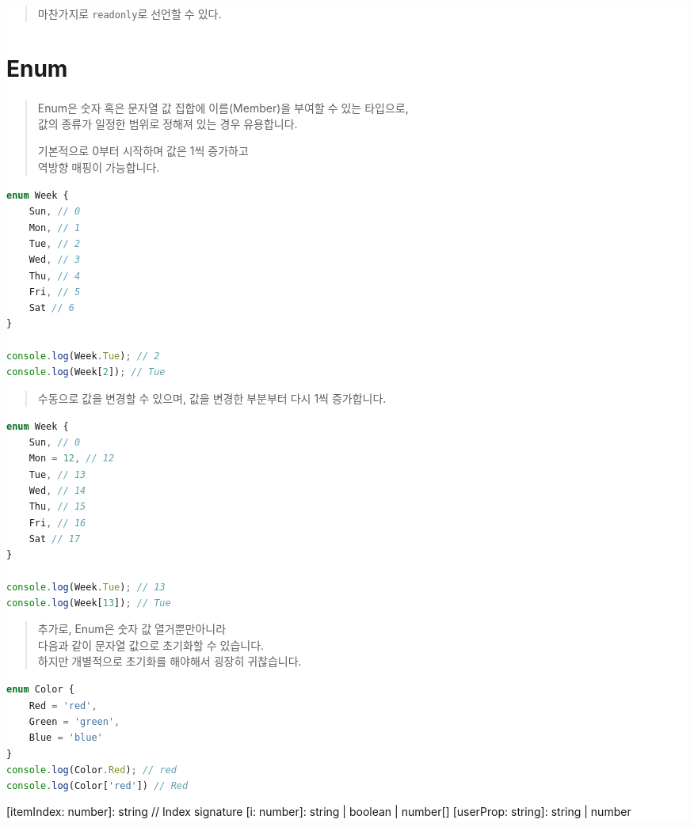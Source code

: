 > 마찬가지로 `readonly`로 선언할 수 있다.

# Enum
> Enum은 숫자 혹은 문자열 값 집합에 이름(Member)을 부여할 수 있는 타입으로,<br>
> 값의 종류가 일정한 범위로 정해져 있는 경우 유용합니다.
>
> 기본적으로 0부터 시작하며 값은 1씩 증가하고<br>
> 역방향 매핑이 가능합니다.

```ts
enum Week {
    Sun, // 0
    Mon, // 1
    Tue, // 2
    Wed, // 3
    Thu, // 4
    Fri, // 5
    Sat // 6
}

console.log(Week.Tue); // 2
console.log(Week[2]); // Tue
```

> 수동으로 값을 변경할 수 있으며, 값을 변경한 부분부터 다시 1씩 증가합니다.

```ts
enum Week {
    Sun, // 0
    Mon = 12, // 12
    Tue, // 13
    Wed, // 14
    Thu, // 15
    Fri, // 16
    Sat // 17
}

console.log(Week.Tue); // 13
console.log(Week[13]); // Tue
```

> 추가로, Enum은 숫자 값 열거뿐만아니라<br>
> 다음과 같이 문자열 값으로 초기화할 수 있습니다.<br>
> 하지만 개별적으로 초기화를 해야해서 굉장히 귀찮습니다.

```ts
enum Color {
    Red = 'red',
    Green = 'green',
    Blue = 'blue'
}
console.log(Color.Red); // red
console.log(Color['red']) // Red
```


  [itemIndex: number]: string // Index signature
  [i: number]: string | boolean | number[]
  [userProp: string]: string | number